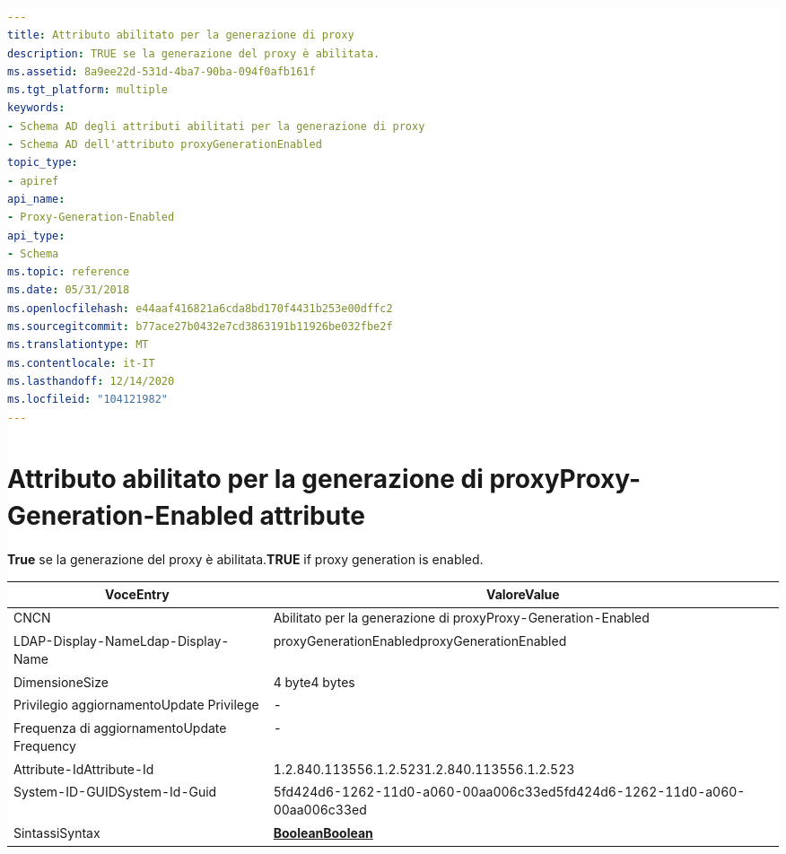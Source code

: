 ```yaml
---
title: Attributo abilitato per la generazione di proxy
description: TRUE se la generazione del proxy è abilitata.
ms.assetid: 8a9ee22d-531d-4ba7-90ba-094f0afb161f
ms.tgt_platform: multiple
keywords:
- Schema AD degli attributi abilitati per la generazione di proxy
- Schema AD dell'attributo proxyGenerationEnabled
topic_type:
- apiref
api_name:
- Proxy-Generation-Enabled
api_type:
- Schema
ms.topic: reference
ms.date: 05/31/2018
ms.openlocfilehash: e44aaf416821a6cda8bd170f4431b253e00dffc2
ms.sourcegitcommit: b77ace27b0432e7cd3863191b11926be032fbe2f
ms.translationtype: MT
ms.contentlocale: it-IT
ms.lasthandoff: 12/14/2020
ms.locfileid: "104121982"
---
```

# <a name="proxy-generation-enabled-attribute"></a><span data-ttu-id="b8e7a-105">Attributo abilitato per la generazione di proxy</span><span class="sxs-lookup"><span data-stu-id="b8e7a-105">Proxy-Generation-Enabled attribute</span></span>

<span data-ttu-id="b8e7a-106">**True** se la generazione del proxy è abilitata.</span><span class="sxs-lookup"><span data-stu-id="b8e7a-106">**TRUE** if proxy generation is enabled.</span></span>



| <span data-ttu-id="b8e7a-107">Voce</span><span class="sxs-lookup"><span data-stu-id="b8e7a-107">Entry</span></span> | <span data-ttu-id="b8e7a-108">Valore</span><span class="sxs-lookup"><span data-stu-id="b8e7a-108">Value</span></span> |
|-------------------|--------------------------------------|
| <span data-ttu-id="b8e7a-109">CN</span><span class="sxs-lookup"><span data-stu-id="b8e7a-109">CN</span></span>                | <span data-ttu-id="b8e7a-110">Abilitato per la generazione di proxy</span><span class="sxs-lookup"><span data-stu-id="b8e7a-110">Proxy-Generation-Enabled</span></span>             |
| <span data-ttu-id="b8e7a-111">LDAP-Display-Name</span><span class="sxs-lookup"><span data-stu-id="b8e7a-111">Ldap-Display-Name</span></span> | <span data-ttu-id="b8e7a-112">proxyGenerationEnabled</span><span class="sxs-lookup"><span data-stu-id="b8e7a-112">proxyGenerationEnabled</span></span>               |
| <span data-ttu-id="b8e7a-113">Dimensione</span><span class="sxs-lookup"><span data-stu-id="b8e7a-113">Size</span></span>              | <span data-ttu-id="b8e7a-114">4 byte</span><span class="sxs-lookup"><span data-stu-id="b8e7a-114">4 bytes</span></span>                              |
| <span data-ttu-id="b8e7a-115">Privilegio aggiornamento</span><span class="sxs-lookup"><span data-stu-id="b8e7a-115">Update Privilege</span></span>  | \-                                   |
| <span data-ttu-id="b8e7a-116">Frequenza di aggiornamento</span><span class="sxs-lookup"><span data-stu-id="b8e7a-116">Update Frequency</span></span>  | \-                                   |
| <span data-ttu-id="b8e7a-117">Attribute-Id</span><span class="sxs-lookup"><span data-stu-id="b8e7a-117">Attribute-Id</span></span>      | <span data-ttu-id="b8e7a-118">1.2.840.113556.1.2.523</span><span class="sxs-lookup"><span data-stu-id="b8e7a-118">1.2.840.113556.1.2.523</span></span>               |
| <span data-ttu-id="b8e7a-119">System-ID-GUID</span><span class="sxs-lookup"><span data-stu-id="b8e7a-119">System-Id-Guid</span></span>    | <span data-ttu-id="b8e7a-120">5fd424d6-1262-11d0-a060-00aa006c33ed</span><span class="sxs-lookup"><span data-stu-id="b8e7a-120">5fd424d6-1262-11d0-a060-00aa006c33ed</span></span> |
| <span data-ttu-id="b8e7a-121">Sintassi</span><span class="sxs-lookup"><span data-stu-id="b8e7a-121">Syntax</span></span>            | [<span data-ttu-id="b8e7a-122">**Boolean**</span><span class="sxs-lookup"><span data-stu-id="b8e7a-122">**Boolean**</span></span>](s-boolean.md)         |
